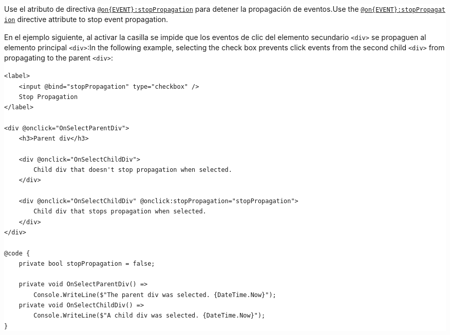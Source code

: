 <span data-ttu-id="97289-239">Use el atributo de directiva [`@on{EVENT}:stopPropagation`](xref:mvc/views/razor#oneventstoppropagation) para detener la propagación de eventos.</span><span class="sxs-lookup"><span data-stu-id="97289-239">Use the [`@on{EVENT}:stopPropagation`](xref:mvc/views/razor#oneventstoppropagation) directive attribute to stop event propagation.</span></span>

<span data-ttu-id="97289-240">En el ejemplo siguiente, al activar la casilla se impide que los eventos de clic del elemento secundario `<div>` se propaguen al elemento principal `<div>`:</span><span class="sxs-lookup"><span data-stu-id="97289-240">In the following example, selecting the check box prevents click events from the second child `<div>` from propagating to the parent `<div>`:</span></span>

```razor
<label>
    <input @bind="stopPropagation" type="checkbox" />
    Stop Propagation
</label>

<div @onclick="OnSelectParentDiv">
    <h3>Parent div</h3>

    <div @onclick="OnSelectChildDiv">
        Child div that doesn't stop propagation when selected.
    </div>

    <div @onclick="OnSelectChildDiv" @onclick:stopPropagation="stopPropagation">
        Child div that stops propagation when selected.
    </div>
</div>

@code {
    private bool stopPropagation = false;

    private void OnSelectParentDiv() => 
        Console.WriteLine($"The parent div was selected. {DateTime.Now}");
    private void OnSelectChildDiv() => 
        Console.WriteLine($"A child div was selected. {DateTime.Now}");
}
```
